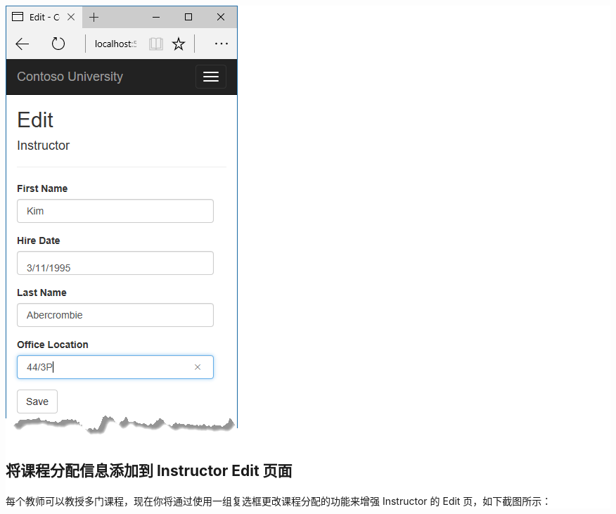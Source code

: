 ![Instructor Edit page](update-related-data/_static/instructor-edit-office.png)


## 将课程分配信息添加到 Instructor Edit 页面


每个教师可以教授多门课程，现在你将通过使用一组复选框更改课程分配的功能来增强 Instructor 的 Edit 页，如下截图所示：

